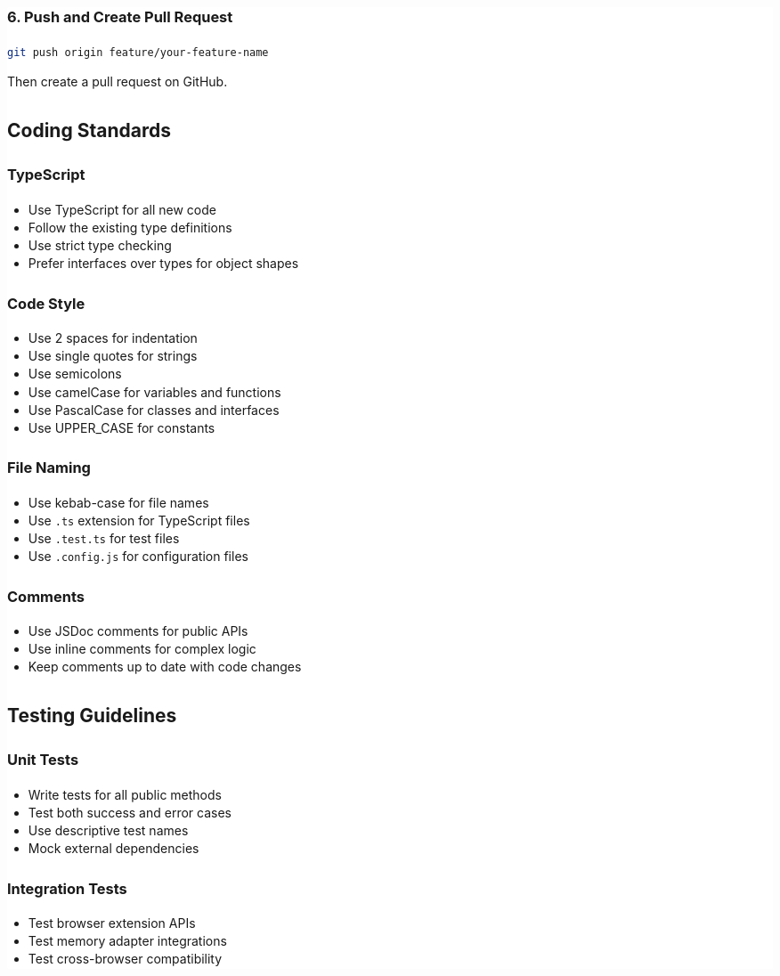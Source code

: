### 6. Push and Create Pull Request

```bash
git push origin feature/your-feature-name
```

Then create a pull request on GitHub.

## Coding Standards

### TypeScript

- Use TypeScript for all new code
- Follow the existing type definitions
- Use strict type checking
- Prefer interfaces over types for object shapes

### Code Style

- Use 2 spaces for indentation
- Use single quotes for strings
- Use semicolons
- Use camelCase for variables and functions
- Use PascalCase for classes and interfaces
- Use UPPER_CASE for constants

### File Naming

- Use kebab-case for file names
- Use `.ts` extension for TypeScript files
- Use `.test.ts` for test files
- Use `.config.js` for configuration files

### Comments

- Use JSDoc comments for public APIs
- Use inline comments for complex logic
- Keep comments up to date with code changes

## Testing Guidelines

### Unit Tests

- Write tests for all public methods
- Test both success and error cases
- Use descriptive test names
- Mock external dependencies

### Integration Tests

- Test browser extension APIs
- Test memory adapter integrations
- Test cross-browser compatibility
